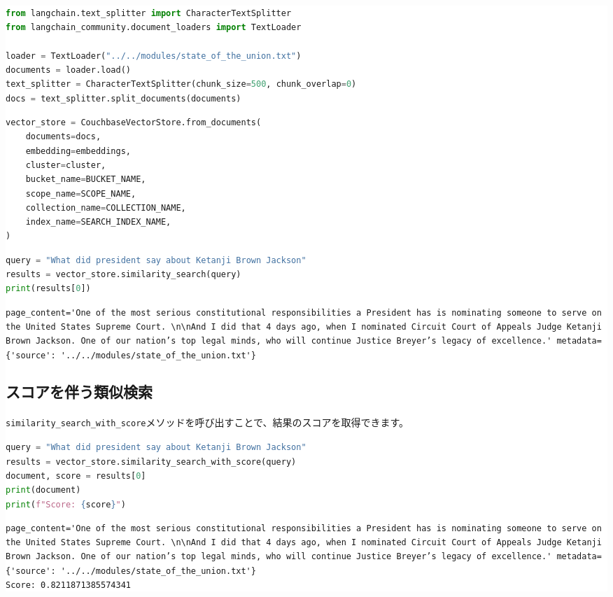 ```python
from langchain.text_splitter import CharacterTextSplitter
from langchain_community.document_loaders import TextLoader

loader = TextLoader("../../modules/state_of_the_union.txt")
documents = loader.load()
text_splitter = CharacterTextSplitter(chunk_size=500, chunk_overlap=0)
docs = text_splitter.split_documents(documents)
```

```python
vector_store = CouchbaseVectorStore.from_documents(
    documents=docs,
    embedding=embeddings,
    cluster=cluster,
    bucket_name=BUCKET_NAME,
    scope_name=SCOPE_NAME,
    collection_name=COLLECTION_NAME,
    index_name=SEARCH_INDEX_NAME,
)
```

```python
query = "What did president say about Ketanji Brown Jackson"
results = vector_store.similarity_search(query)
print(results[0])
```

```output
page_content='One of the most serious constitutional responsibilities a President has is nominating someone to serve on the United States Supreme Court. \n\nAnd I did that 4 days ago, when I nominated Circuit Court of Appeals Judge Ketanji Brown Jackson. One of our nation’s top legal minds, who will continue Justice Breyer’s legacy of excellence.' metadata={'source': '../../modules/state_of_the_union.txt'}
```

## スコアを伴う類似検索

`similarity_search_with_score`メソッドを呼び出すことで、結果のスコアを取得できます。

```python
query = "What did president say about Ketanji Brown Jackson"
results = vector_store.similarity_search_with_score(query)
document, score = results[0]
print(document)
print(f"Score: {score}")
```

```output
page_content='One of the most serious constitutional responsibilities a President has is nominating someone to serve on the United States Supreme Court. \n\nAnd I did that 4 days ago, when I nominated Circuit Court of Appeals Judge Ketanji Brown Jackson. One of our nation’s top legal minds, who will continue Justice Breyer’s legacy of excellence.' metadata={'source': '../../modules/state_of_the_union.txt'}
Score: 0.8211871385574341
```
